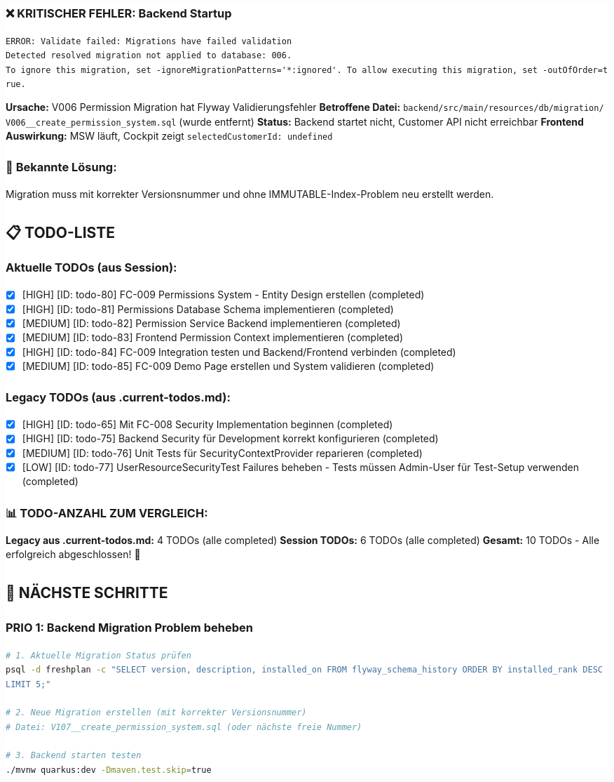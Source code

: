 ### ❌ **KRITISCHER FEHLER: Backend Startup**
```
ERROR: Validate failed: Migrations have failed validation
Detected resolved migration not applied to database: 006.
To ignore this migration, set -ignoreMigrationPatterns='*:ignored'. To allow executing this migration, set -outOfOrder=true.
```

**Ursache:** V006 Permission Migration hat Flyway Validierungsfehler
**Betroffene Datei:** `backend/src/main/resources/db/migration/V006__create_permission_system.sql` (wurde entfernt)
**Status:** Backend startet nicht, Customer API nicht erreichbar
**Frontend Auswirkung:** MSW läuft, Cockpit zeigt `selectedCustomerId: undefined`

### 🔧 **Bekannte Lösung:** 
Migration muss mit korrekter Versionsnummer und ohne IMMUTABLE-Index-Problem neu erstellt werden.

## 📋 TODO-LISTE

### Aktuelle TODOs (aus Session):
- [x] [HIGH] [ID: todo-80] FC-009 Permissions System - Entity Design erstellen (completed)
- [x] [HIGH] [ID: todo-81] Permissions Database Schema implementieren (completed)  
- [x] [MEDIUM] [ID: todo-82] Permission Service Backend implementieren (completed)
- [x] [MEDIUM] [ID: todo-83] Frontend Permission Context implementieren (completed)
- [x] [HIGH] [ID: todo-84] FC-009 Integration testen und Backend/Frontend verbinden (completed)
- [x] [MEDIUM] [ID: todo-85] FC-009 Demo Page erstellen und System validieren (completed)

### Legacy TODOs (aus .current-todos.md):
- [x] [HIGH] [ID: todo-65] Mit FC-008 Security Implementation beginnen (completed)
- [x] [HIGH] [ID: todo-75] Backend Security für Development korrekt konfigurieren (completed)
- [x] [MEDIUM] [ID: todo-76] Unit Tests für SecurityContextProvider reparieren (completed)
- [x] [LOW] [ID: todo-77] UserResourceSecurityTest Failures beheben - Tests müssen Admin-User für Test-Setup verwenden (completed)

### 📊 TODO-ANZAHL ZUM VERGLEICH:
**Legacy aus .current-todos.md:** 4 TODOs (alle completed)
**Session TODOs:** 6 TODOs (alle completed)
**Gesamt:** 10 TODOs - Alle erfolgreich abgeschlossen! 🎉

## 🔧 NÄCHSTE SCHRITTE

### **PRIO 1: Backend Migration Problem beheben**
```bash
# 1. Aktuelle Migration Status prüfen
psql -d freshplan -c "SELECT version, description, installed_on FROM flyway_schema_history ORDER BY installed_rank DESC LIMIT 5;"

# 2. Neue Migration erstellen (mit korrekter Versionsnummer)
# Datei: V107__create_permission_system.sql (oder nächste freie Nummer)

# 3. Backend starten testen
./mvnw quarkus:dev -Dmaven.test.skip=true
```
